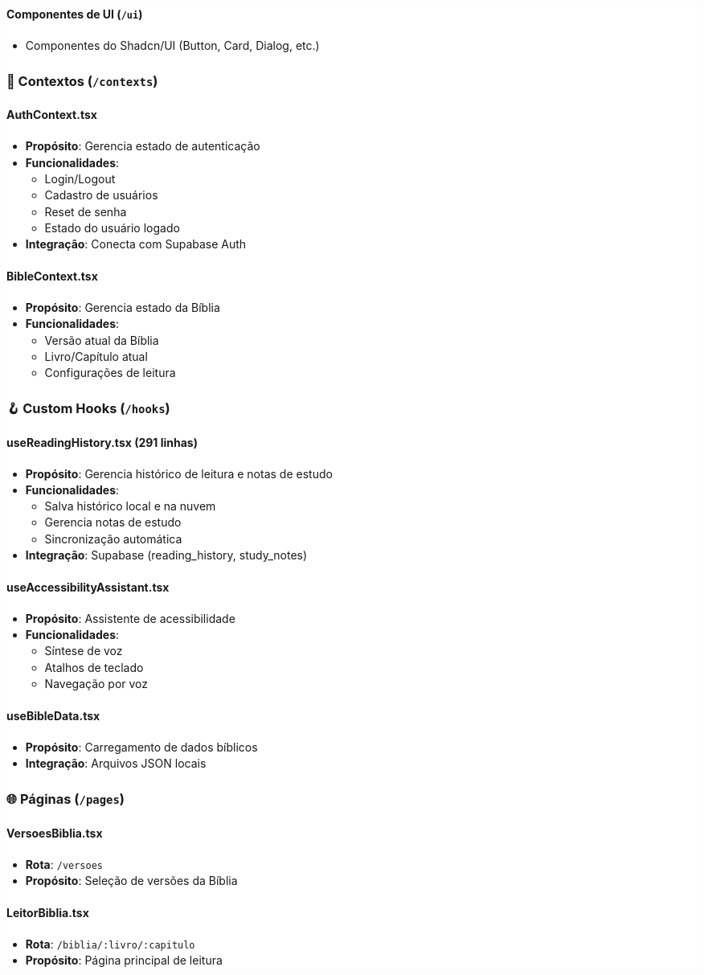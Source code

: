 #### Componentes de UI (`/ui`)
- Componentes do Shadcn/UI (Button, Card, Dialog, etc.)

### 🎯 Contextos (`/contexts`)

#### AuthContext.tsx
- **Propósito**: Gerencia estado de autenticação
- **Funcionalidades**:
  - Login/Logout
  - Cadastro de usuários
  - Reset de senha
  - Estado do usuário logado
- **Integração**: Conecta com Supabase Auth

#### BibleContext.tsx
- **Propósito**: Gerencia estado da Bíblia
- **Funcionalidades**:
  - Versão atual da Bíblia
  - Livro/Capítulo atual
  - Configurações de leitura

### 🪝 Custom Hooks (`/hooks`)

#### useReadingHistory.tsx (291 linhas)
- **Propósito**: Gerencia histórico de leitura e notas de estudo
- **Funcionalidades**:
  - Salva histórico local e na nuvem
  - Gerencia notas de estudo
  - Sincronização automática
- **Integração**: Supabase (reading_history, study_notes)

#### useAccessibilityAssistant.tsx
- **Propósito**: Assistente de acessibilidade
- **Funcionalidades**:
  - Síntese de voz
  - Atalhos de teclado
  - Navegação por voz

#### useBibleData.tsx
- **Propósito**: Carregamento de dados bíblicos
- **Integração**: Arquivos JSON locais

### 🌐 Páginas (`/pages`)

#### VersoesBiblia.tsx
- **Rota**: `/versoes`
- **Propósito**: Seleção de versões da Bíblia

#### LeitorBiblia.tsx
- **Rota**: `/biblia/:livro/:capitulo`
- **Propósito**: Página principal de leitura
